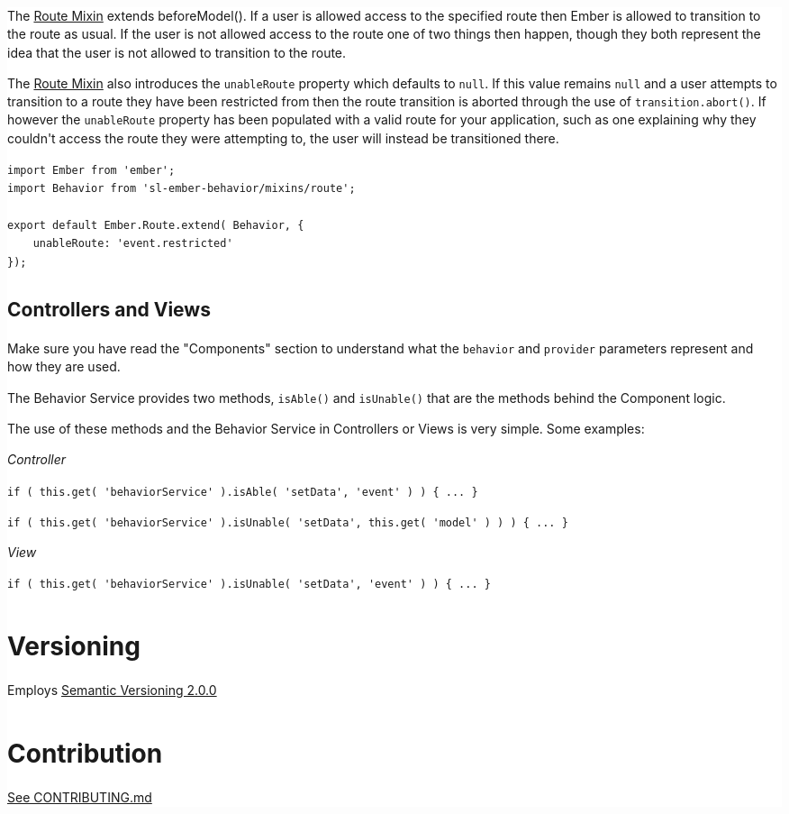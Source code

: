 The [Route Mixin](addon/mixins/route.js) extends beforeModel().  If a user is allowed access to the specified route then Ember is allowed to transition to the route as usual.  If the user is not allowed access to the route one of two things then happen, though they both represent the idea that the user is not allowed to transition to the route.

The [Route Mixin](addon/mixins/route.js) also introduces the `unableRoute` property which defaults to `null`.  If this value remains `null` and a user attempts to transition to a route they have been restricted from then the route transition is aborted through the use of `transition.abort()`.  If however the `unableRoute` property has been populated with a valid route for your application, such as one explaining why they couldn't access the route they were attempting to, the user will instead be transitioned there.

```
import Ember from 'ember';
import Behavior from 'sl-ember-behavior/mixins/route';

export default Ember.Route.extend( Behavior, {
    unableRoute: 'event.restricted'
});
```



## Controllers and Views

Make sure you have read the "Components" section to understand what the `behavior` and `provider` parameters represent and how they are used.

The Behavior Service provides two methods, `isAble()` and `isUnable()` that are the methods behind the Component logic.

The use of these methods and the Behavior Service in Controllers or Views is very simple.  Some examples:

*Controller*

```
if ( this.get( 'behaviorService' ).isAble( 'setData', 'event' ) ) { ... }
```

```
if ( this.get( 'behaviorService' ).isUnable( 'setData', this.get( 'model' ) ) ) { ... }
```

*View*

```
if ( this.get( 'behaviorService' ).isUnable( 'setData', 'event' ) ) { ... }
```




# Versioning
Employs [Semantic Versioning 2.0.0](http://semver.org/)


# Contribution
[See CONTRIBUTING.md](CONTRIBUTING.md)
